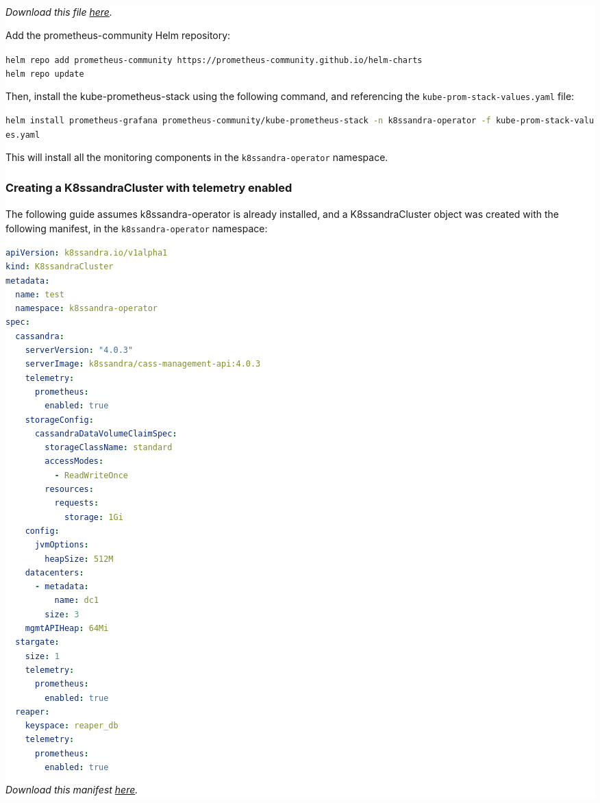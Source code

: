 *Download this file [here](kube-prom-stack-values.yaml).*

Add the prometheus-community Helm repository:

```bash
helm repo add prometheus-community https://prometheus-community.github.io/helm-charts
helm repo update
```

Then, install the kube-prometheus-stack using the following command, and referencing the `kube-prom-stack-values.yaml` file:

```bash
helm install prometheus-grafana prometheus-community/kube-prometheus-stack -n k8ssandra-operator -f kube-prom-stack-values.yaml
```

This will install all the monitoring components in the `k8ssandra-operator` namespace.

### Creating a K8ssandraCluster with telemetry enabled

The following guide assumes k8ssandra-operator is already installed, and a K8ssandraCluster object was created with the following manifest, in the `k8ssandra-operator` namespace:

```yaml
apiVersion: k8ssandra.io/v1alpha1
kind: K8ssandraCluster
metadata:
  name: test
  namespace: k8ssandra-operator
spec:
  cassandra:
    serverVersion: "4.0.3"
    serverImage: k8ssandra/cass-management-api:4.0.3
    telemetry:
      prometheus:
        enabled: true
    storageConfig:
      cassandraDataVolumeClaimSpec:
        storageClassName: standard
        accessModes:
          - ReadWriteOnce
        resources:
          requests:
            storage: 1Gi
    config:
      jvmOptions:
        heapSize: 512M
    datacenters:
      - metadata:
          name: dc1
        size: 3
    mgmtAPIHeap: 64Mi 
  stargate:
    size: 1
    telemetry:
      prometheus:
        enabled: true
  reaper:
    keyspace: reaper_db
    telemetry:
      prometheus:
        enabled: true
```
*Download this manifest [here](k8ssandra.yaml).*
